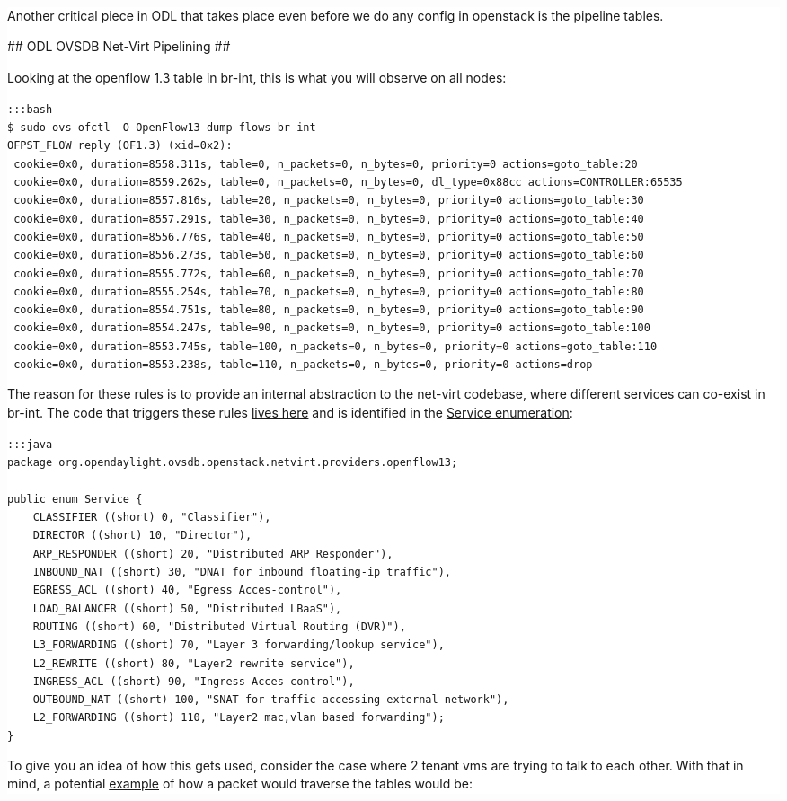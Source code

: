 Another critical piece in ODL that takes place even before we do any config in openstack is the
pipeline tables.

<span id=pipeline />
## ODL OVSDB Net-Virt Pipelining ##

Looking at the openflow 1.3 table in br-int, this is what you will observe on all nodes:

    :::bash
    $ sudo ovs-ofctl -O OpenFlow13 dump-flows br-int
    OFPST_FLOW reply (OF1.3) (xid=0x2):
     cookie=0x0, duration=8558.311s, table=0, n_packets=0, n_bytes=0, priority=0 actions=goto_table:20
     cookie=0x0, duration=8559.262s, table=0, n_packets=0, n_bytes=0, dl_type=0x88cc actions=CONTROLLER:65535
     cookie=0x0, duration=8557.816s, table=20, n_packets=0, n_bytes=0, priority=0 actions=goto_table:30
     cookie=0x0, duration=8557.291s, table=30, n_packets=0, n_bytes=0, priority=0 actions=goto_table:40
     cookie=0x0, duration=8556.776s, table=40, n_packets=0, n_bytes=0, priority=0 actions=goto_table:50
     cookie=0x0, duration=8556.273s, table=50, n_packets=0, n_bytes=0, priority=0 actions=goto_table:60
     cookie=0x0, duration=8555.772s, table=60, n_packets=0, n_bytes=0, priority=0 actions=goto_table:70
     cookie=0x0, duration=8555.254s, table=70, n_packets=0, n_bytes=0, priority=0 actions=goto_table:80
     cookie=0x0, duration=8554.751s, table=80, n_packets=0, n_bytes=0, priority=0 actions=goto_table:90
     cookie=0x0, duration=8554.247s, table=90, n_packets=0, n_bytes=0, priority=0 actions=goto_table:100
     cookie=0x0, duration=8553.745s, table=100, n_packets=0, n_bytes=0, priority=0 actions=goto_table:110
     cookie=0x0, duration=8553.238s, table=110, n_packets=0, n_bytes=0, priority=0 actions=drop

The reason for these rules is to provide an internal abstraction to the net-virt codebase, where
different services can co-exist in br-int. The code that triggers these rules [lives here][pipelineServices] and
is identified in the [Service enumeration][serviceEnum]:

    :::java
    package org.opendaylight.ovsdb.openstack.netvirt.providers.openflow13;

    public enum Service {
        CLASSIFIER ((short) 0, "Classifier"),
        DIRECTOR ((short) 10, "Director"),
        ARP_RESPONDER ((short) 20, "Distributed ARP Responder"),
        INBOUND_NAT ((short) 30, "DNAT for inbound floating-ip traffic"),
        EGRESS_ACL ((short) 40, "Egress Acces-control"),
        LOAD_BALANCER ((short) 50, "Distributed LBaaS"),
        ROUTING ((short) 60, "Distributed Virtual Routing (DVR)"),
        L3_FORWARDING ((short) 70, "Layer 3 forwarding/lookup service"),
        L2_REWRITE ((short) 80, "Layer2 rewrite service"),
        INGRESS_ACL ((short) 90, "Ingress Acces-control"),
        OUTBOUND_NAT ((short) 100, "SNAT for traffic accessing external network"),
        L2_FORWARDING ((short) 110, "Layer2 mac,vlan based forwarding");
    }

To give you an idea of how this gets used, consider the case where 2 tenant vms are trying to talk to each other.
With that in mind, a potential [example][examplePipeline] of how a packet would traverse the tables would be:


  [vagrant]: https://www.vagrantup.com/ "Get Vagrant"
  [vbox]: https://www.virtualbox.org/ "Get Virtual Box"
  [bento]: https://github.com/chef/bento "Bento project"
  [vmfusion]: http://www.vmware.com/products/fusion/ "VMware Fusion"
  [networkingOdl]: https://github.com/openstack/networking-odl "OpenDaylight ML2 MechanismDriver"
  [localConfControl]: https://github.com/flavio-fernandes/devstack-nodes/blob/blogDemo/puppet/templates/control.local.conf.erb#L52 "local.conf for control node"
  [localConfCompute]: https://github.com/flavio-fernandes/devstack-nodes/blob/blogDemo/puppet/templates/compute.local.conf.erb#L37 "local.conf for compute node"
  [originalNetworkingOdlUrl]: https://review.openstack.org/gitweb?p=openstack/networking-odl.git "networking-odl"
  [github]: http://github.com "github"
  [networkingOdlTweaks]: https://github.com/flavio-fernandes/networking-odl/commits/heliumkilo "forked networking-odl tweaks"
  [networkingOdlDevstackReadme]: https://github.com/flavio-fernandes/networking-odl/blob/heliumkilo/devstack/README.rst "networking-odl devstack readme"
  [odlModeExternal]: https://github.com/flavio-fernandes/devstack-nodes/blob/blogDemo/puppet/templates/control.local.conf.erb#L73 "odl mode external placeholder"
  [odlMode]: https://github.com/flavio-fernandes/networking-odl/blob/heliumkilo/devstack/settings#L27 "odl mode variable"
  [fiooo]: https://github.com/flavio-fernandes/networking-odl/blob/heliumkilo/devstack/plugin.sh#L92 "feature:install odl-ovsdb-openstack"
  [hostsJson]: https://github.com/flavio-fernandes/devstack-nodes/blob/blogDemo/puppet/hieradata/hosts.json "hosts.json"
  [blogDemoVagrant]: https://github.com/flavio-fernandes/devstack-nodes/blob/blogDemo/Vagrantfile "Vagrant used by basic L2 demo"
  [pipelineServices]: https://github.com/opendaylight/ovsdb/tree/stable/helium/openstack/net-virt-providers/src/main/java/org/opendaylight/ovsdb/openstack/netvirt/providers/openflow13/services "Pipeline Code"
  [serviceEnum]: https://github.com/opendaylight/ovsdb/blob/stable/helium/openstack/net-virt-providers/src/main/java/org/opendaylight/ovsdb/openstack/netvirt/providers/openflow13/Service.java "Pipeline Service Enum"
  [examplePipeline]: https://docs.google.com/drawings/d/1ax9iYnVbaF49DZqrBihnOOHFjeOkMmdo779zO9xSdo0/edit?usp=sharing "Pipeline Example"
  [directorService]: https://docs.google.com/drawings/d/1TCmIeICTePmnfZuJLeSr1NYmfZMrql5utzAhhOgJvd4/edit?usp=sharing "Pipeline Director Service"
  [createTenantAndVms]: https://github.com/flavio-fernandes/devstack-nodes/blob/blogDemo/puppet/scripts/createTenantAndVms.sh "createTenantAndVms.sh"
  [odl]: http://www.opendaylight.org/ "Opendaylight"
  [codeClassifier]: https://github.com/opendaylight/ovsdb/blob/stable/helium/openstack/net-virt-providers/src/main/java/org/opendaylight/ovsdb/openstack/netvirt/providers/openflow13/services/ClassifierService.java "Classifier Service"
  [codeL2Fwd]: https://github.com/opendaylight/ovsdb/blob/stable/helium/openstack/net-virt-providers/src/main/java/org/opendaylight/ovsdb/openstack/netvirt/providers/openflow13/services/L2ForwardingService.java "L2 Forwarding Service"